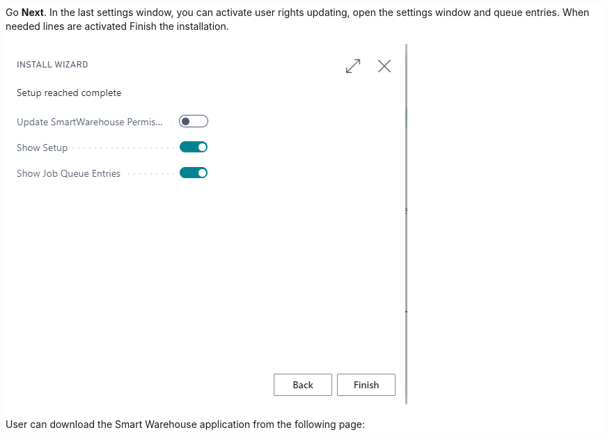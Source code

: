 Go **Next**.
In the last settings window, you can activate user rights updating, open the settings window and queue entries. When needed lines are activated Finish the installation. 

![Setup12](Setup12.png)

User can download the Smart Warehouse application from the following page:

